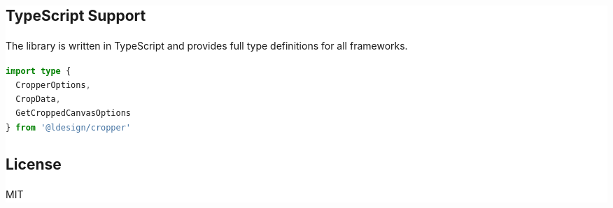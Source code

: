 ## TypeScript Support

The library is written in TypeScript and provides full type definitions for all frameworks.

```typescript
import type { 
  CropperOptions, 
  CropData, 
  GetCroppedCanvasOptions 
} from '@ldesign/cropper'
```

## License

MIT